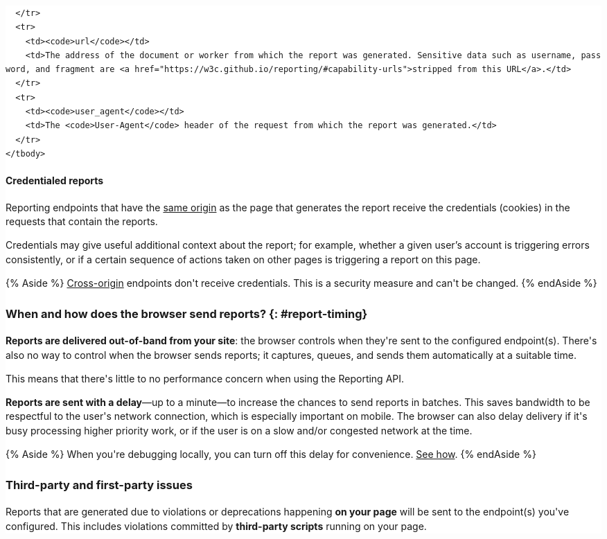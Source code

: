       </tr>
      <tr>
        <td><code>url</code></td>
        <td>The address of the document or worker from which the report was generated. Sensitive data such as username, password, and fragment are <a href="https://w3c.github.io/reporting/#capability-urls">stripped from this URL</a>.</td>
      </tr>
      <tr>
        <td><code>user_agent</code></td>
        <td>The <code>User-Agent</code> header of the request from which the report was generated.</td>
      </tr>
    </tbody>
  </table>
</div>

#### Credentialed reports

Reporting endpoints that have the [same origin](https://web.dev/same-site-same-origin/#same-origin-and-cross-origin) as the page that generates the report receive the credentials
(cookies) in the requests that contain the reports.

Credentials may give useful additional context about the report; for
example, whether a given user’s account is triggering errors consistently, or if a certain sequence
of actions taken on other pages is triggering a report on this page.

{% Aside %}
[Cross-origin](https://web.dev/same-site-same-origin/#same-origin-and-cross-origin) endpoints
don't receive credentials. This is a security measure and can't be changed.
{% endAside %}

### When and how does the browser send reports? {: #report-timing}

**Reports are delivered out-of-band from your site**: the browser controls when
they're sent to the configured endpoint(s). There's also no way to control when
the browser sends reports; it captures, queues, and sends them automatically at
a suitable time.

This means that there's little to no performance concern when using the Reporting API.

**Reports are sent with a delay**&mdash;up to a minute&mdash;to increase the chances to send reports in batches.
This saves bandwidth to be respectful to the user's network connection, which is especially
important on mobile. The browser can also delay delivery if it's busy processing higher priority
work, or if the user is on a slow and/or congested network at the time.

{% Aside %}
When you're debugging locally, you can turn off this delay for convenience.
[See how](#save-time).
{% endAside %}

### Third-party and first-party issues

Reports that are generated due to violations or deprecations happening **on your page** will be sent
to the endpoint(s) you've configured. This includes violations committed by **third-party scripts**
running on your page.
